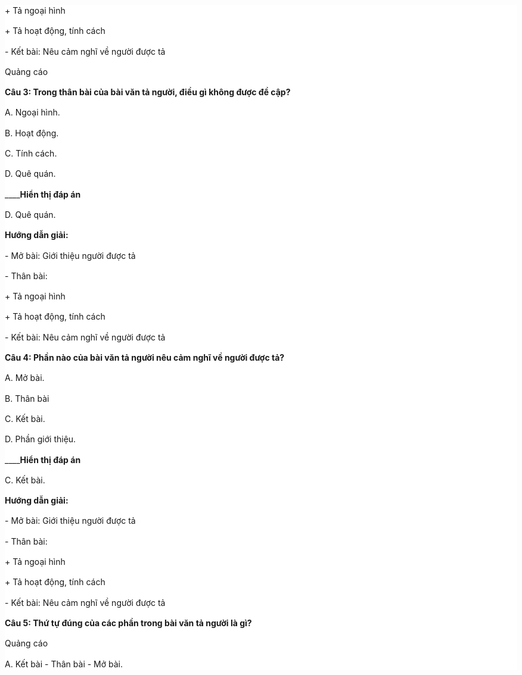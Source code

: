 \+ Tả ngoại hình

\+ Tả hoạt động, tính cách

\- Kết bài: Nêu cảm nghĩ về người được tả

Quảng cáo

**Câu 3: Trong thân bài của bài văn tả người, điều gì không được đề cập?**

A. Ngoại hình.

B. Hoạt động.

C. Tính cách.

D. Quê quán.

____**Hiển thị đáp án**

D. Quê quán.

**Hướng dẫn giải:**

\- Mở bài: Giới thiệu người được tả

\- Thân bài:

\+ Tả ngoại hình

\+ Tả hoạt động, tính cách

\- Kết bài: Nêu cảm nghĩ về người được tả

**Câu 4: Phần nào của bài văn tả người nêu cảm nghĩ về người được tả?**

A. Mở bài.

B. Thân bài

C. Kết bài.

D. Phần giới thiệu.

____**Hiển thị đáp án**

C. Kết bài.

**Hướng dẫn giải:**

\- Mở bài: Giới thiệu người được tả

\- Thân bài:

\+ Tả ngoại hình

\+ Tả hoạt động, tính cách

\- Kết bài: Nêu cảm nghĩ về người được tả

**Câu 5: Thứ tự đúng của các phần trong bài văn tả người là gì?**

Quảng cáo

A. Kết bài - Thân bài - Mở bài.
